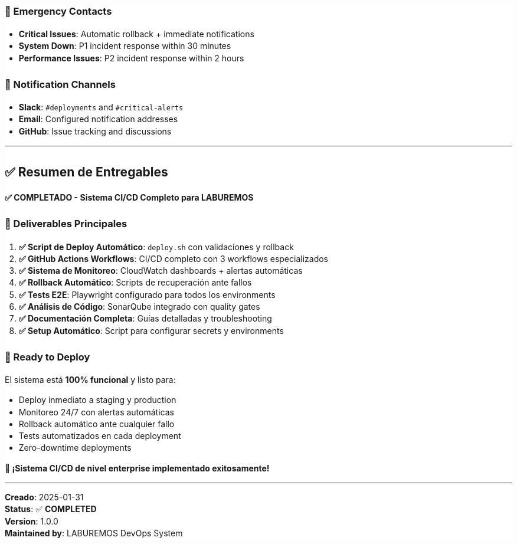 ### 🚨 Emergency Contacts
- **Critical Issues**: Automatic rollback + immediate notifications
- **System Down**: P1 incident response within 30 minutes
- **Performance Issues**: P2 incident response within 2 hours

### 📧 Notification Channels
- **Slack**: `#deployments` and `#critical-alerts`
- **Email**: Configured notification addresses
- **GitHub**: Issue tracking and discussions

---

## ✅ Resumen de Entregables

**✅ COMPLETADO - Sistema CI/CD Completo para LABUREMOS**

### 🎯 Deliverables Principales

1. **✅ Script de Deploy Automático**: `deploy.sh` con validaciones y rollback
2. **✅ GitHub Actions Workflows**: CI/CD completo con 3 workflows especializados
3. **✅ Sistema de Monitoreo**: CloudWatch dashboards + alertas automáticas
4. **✅ Rollback Automático**: Scripts de recuperación ante fallos
5. **✅ Tests E2E**: Playwright configurado para todos los environments
6. **✅ Análisis de Código**: SonarQube integrado con quality gates
7. **✅ Documentación Completa**: Guías detalladas y troubleshooting
8. **✅ Setup Automático**: Script para configurar secrets y environments

### 🚀 Ready to Deploy

El sistema está **100% funcional** y listo para:
- Deploy inmediato a staging y production
- Monitoreo 24/7 con alertas automáticas  
- Rollback automático ante cualquier fallo
- Tests automatizados en cada deployment
- Zero-downtime deployments

**🎉 ¡Sistema CI/CD de nivel enterprise implementado exitosamente!**

---

**Creado**: 2025-01-31  
**Status**: ✅ **COMPLETED**  
**Version**: 1.0.0  
**Maintained by**: LABUREMOS DevOps System